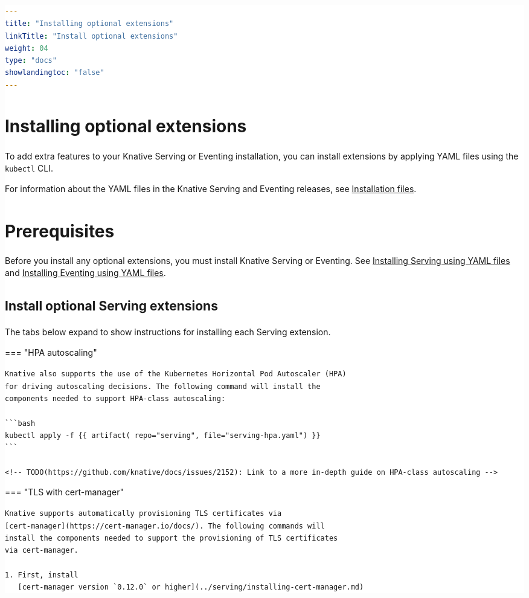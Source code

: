```yaml
---
title: "Installing optional extensions"
linkTitle: "Install optional extensions"
weight: 04
type: "docs"
showlandingtoc: "false"
---
```


# Installing optional extensions

To add extra features to your Knative Serving or Eventing installation, you can install extensions
by applying YAML files using the `kubectl` CLI.

For information about the YAML files in the Knative Serving and Eventing releases, see
[Installation files](./installation-files).


# Prerequisites

Before you install any optional extensions, you must install Knative Serving or Eventing.
See [Installing Serving using YAML files](./install-serving-with-yaml)
and [Installing Eventing using YAML files](./install-eventing-with-yaml).


## Install optional Serving extensions

The tabs below expand to show instructions for installing each Serving extension.



=== "HPA autoscaling"

    Knative also supports the use of the Kubernetes Horizontal Pod Autoscaler (HPA)
    for driving autoscaling decisions. The following command will install the
    components needed to support HPA-class autoscaling:

    ```bash
    kubectl apply -f {{ artifact( repo="serving", file="serving-hpa.yaml") }}
    ```

    <!-- TODO(https://github.com/knative/docs/issues/2152): Link to a more in-depth guide on HPA-class autoscaling -->



=== "TLS with cert-manager"

    Knative supports automatically provisioning TLS certificates via
    [cert-manager](https://cert-manager.io/docs/). The following commands will
    install the components needed to support the provisioning of TLS certificates
    via cert-manager.

    1. First, install
       [cert-manager version `0.12.0` or higher](../serving/installing-cert-manager.md)
